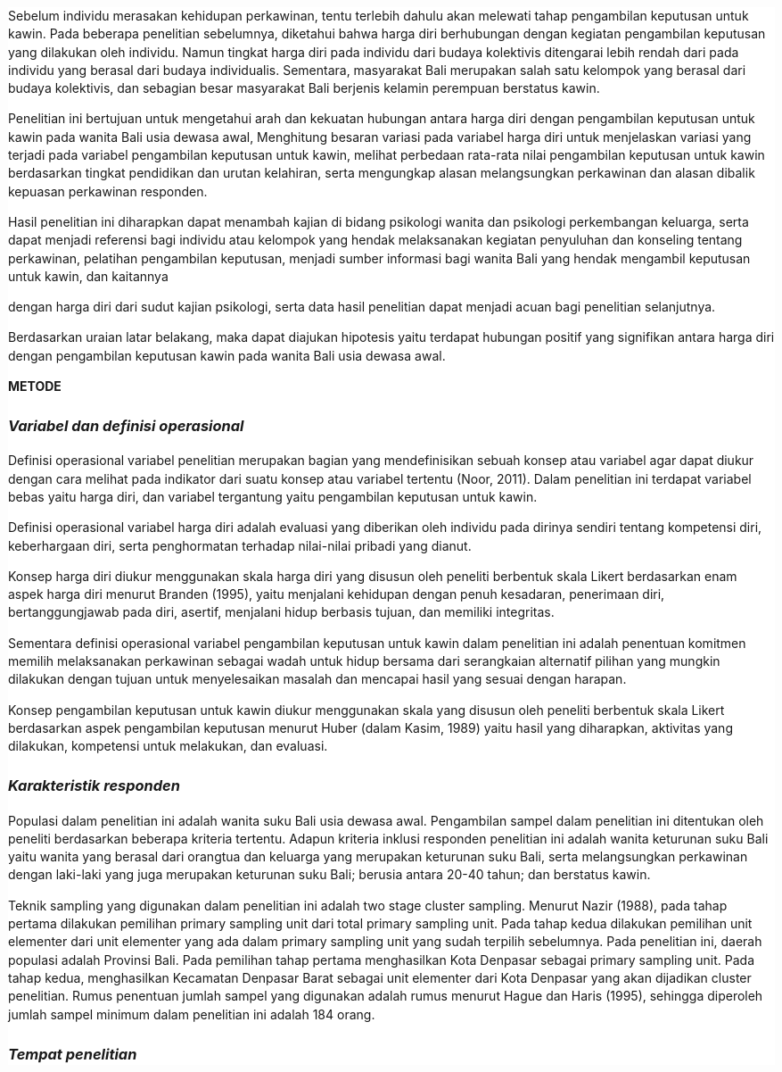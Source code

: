 <p><span class="font5">Sebelum individu merasakan kehidupan perkawinan, tentu terlebih dahulu akan melewati tahap pengambilan keputusan untuk kawin. Pada beberapa penelitian sebelumnya, diketahui bahwa harga diri berhubungan dengan kegiatan pengambilan keputusan yang dilakukan oleh individu. Namun tingkat harga diri pada individu dari budaya kolektivis ditengarai lebih rendah dari pada individu yang berasal dari budaya individualis. Sementara, masyarakat Bali merupakan salah satu kelompok yang berasal dari budaya kolektivis, dan sebagian besar masyarakat Bali berjenis kelamin perempuan berstatus kawin.</span></p>
<p><span class="font5">Penelitian ini bertujuan untuk mengetahui arah dan kekuatan hubungan antara harga diri dengan pengambilan keputusan untuk kawin pada wanita Bali usia dewasa awal, Menghitung besaran variasi pada variabel harga diri untuk menjelaskan variasi yang terjadi pada variabel pengambilan keputusan untuk kawin, melihat perbedaan rata-rata nilai pengambilan keputusan untuk kawin berdasarkan tingkat pendidikan dan urutan kelahiran, serta mengungkap alasan melangsungkan perkawinan dan alasan dibalik kepuasan perkawinan responden.</span></p>
<p><span class="font5">Hasil penelitian ini diharapkan dapat menambah kajian di bidang psikologi wanita dan psikologi perkembangan keluarga, serta dapat menjadi referensi bagi individu atau kelompok yang hendak melaksanakan kegiatan penyuluhan dan konseling tentang perkawinan, pelatihan pengambilan keputusan, menjadi sumber informasi bagi wanita Bali yang hendak mengambil keputusan untuk kawin, dan kaitannya</span></p>
<p><span class="font5">dengan harga diri dari sudut kajian psikologi, serta data hasil penelitian dapat menjadi acuan bagi penelitian selanjutnya.</span></p>
<p><span class="font5">Berdasarkan uraian latar belakang, maka dapat diajukan hipotesis yaitu terdapat hubungan positif yang signifikan antara harga diri dengan pengambilan keputusan kawin pada wanita Bali usia dewasa awal.</span></p>
<p><span class="font5" style="font-weight:bold;">METODE</span></p>
<h3><a name="bookmark6"></a><span class="font5" style="font-weight:bold;font-style:italic;"><a name="bookmark7"></a>Variabel dan definisi operasional</span></h3>
<p><span class="font5">Definisi operasional variabel penelitian merupakan bagian yang mendefinisikan sebuah konsep atau variabel agar dapat diukur dengan cara melihat pada indikator dari suatu konsep atau variabel tertentu (Noor, 2011). Dalam penelitian ini terdapat variabel bebas yaitu harga diri, dan variabel tergantung yaitu pengambilan keputusan untuk kawin.</span></p>
<p><span class="font5">Definisi operasional variabel harga diri adalah evaluasi yang diberikan oleh individu pada dirinya sendiri tentang kompetensi diri, keberhargaan diri, serta penghormatan terhadap nilai-nilai pribadi yang dianut.</span></p>
<p><span class="font5">Konsep harga diri diukur menggunakan skala harga diri yang disusun oleh peneliti berbentuk skala Likert berdasarkan enam aspek harga diri menurut Branden (1995), yaitu menjalani kehidupan dengan penuh kesadaran, penerimaan diri, bertanggungjawab pada diri, asertif, menjalani hidup berbasis tujuan, dan memiliki integritas.</span></p>
<p><span class="font5">Sementara definisi operasional variabel pengambilan keputusan untuk kawin dalam penelitian ini adalah penentuan komitmen memilih melaksanakan perkawinan sebagai wadah untuk hidup bersama dari serangkaian alternatif pilihan yang mungkin dilakukan dengan tujuan untuk menyelesaikan masalah dan mencapai hasil yang sesuai dengan harapan.</span></p>
<p><span class="font5">Konsep pengambilan keputusan untuk kawin diukur menggunakan skala yang disusun oleh peneliti berbentuk skala Likert berdasarkan aspek pengambilan keputusan menurut Huber (dalam Kasim, 1989) yaitu hasil yang diharapkan, aktivitas yang dilakukan, kompetensi untuk melakukan, dan evaluasi.</span></p>
<h3><a name="bookmark8"></a><span class="font5" style="font-weight:bold;font-style:italic;"><a name="bookmark9"></a>Karakteristik responden</span></h3>
<p><span class="font5">Populasi dalam penelitian ini adalah wanita suku Bali usia dewasa awal. Pengambilan sampel dalam penelitian ini ditentukan oleh peneliti berdasarkan beberapa kriteria tertentu. Adapun kriteria inklusi responden penelitian ini adalah wanita keturunan suku Bali yaitu wanita yang berasal dari orangtua dan keluarga yang merupakan keturunan suku Bali, serta melangsungkan perkawinan dengan laki-laki yang juga merupakan keturunan suku Bali; berusia antara 20-40 tahun; dan berstatus kawin.</span></p>
<p><span class="font5">Teknik sampling yang digunakan dalam penelitian ini adalah two stage cluster sampling. Menurut Nazir (1988), pada tahap pertama dilakukan pemilihan primary sampling unit dari total primary sampling unit. Pada tahap kedua dilakukan pemilihan unit elementer dari unit elementer yang ada dalam primary sampling unit yang sudah terpilih sebelumnya. Pada penelitian ini, daerah populasi adalah Provinsi Bali. Pada pemilihan tahap pertama menghasilkan Kota Denpasar sebagai primary sampling unit. Pada tahap kedua, menghasilkan Kecamatan Denpasar Barat sebagai unit elementer dari Kota Denpasar yang akan dijadikan cluster penelitian. Rumus penentuan jumlah sampel yang digunakan adalah rumus menurut Hague dan Haris (1995), sehingga diperoleh jumlah sampel minimum dalam penelitian ini adalah 184 orang.</span></p>
<h3><a name="bookmark10"></a><span class="font5" style="font-weight:bold;font-style:italic;"><a name="bookmark11"></a>Tempat penelitian</span></h3>
